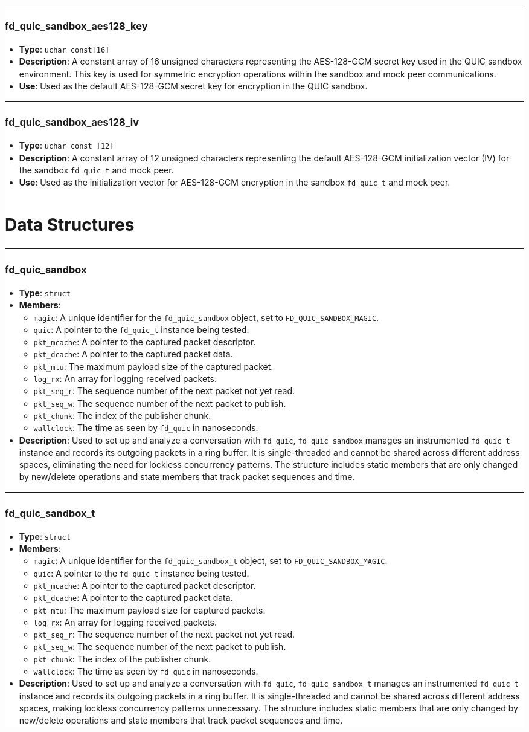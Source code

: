 
---
### fd\_quic\_sandbox\_aes128\_key
- **Type**: ``uchar const[16]``
- **Description**: A constant array of 16 unsigned characters representing the AES-128-GCM secret key used in the QUIC sandbox environment. This key is used for symmetric encryption operations within the sandbox and mock peer communications.
- **Use**: Used as the default AES-128-GCM secret key for encryption in the QUIC sandbox.


---
### fd\_quic\_sandbox\_aes128\_iv
- **Type**: `uchar const [12]`
- **Description**: A constant array of 12 unsigned characters representing the default AES-128-GCM initialization vector (IV) for the sandbox `fd_quic_t` and mock peer.
- **Use**: Used as the initialization vector for AES-128-GCM encryption in the sandbox `fd_quic_t` and mock peer.


# Data Structures

---
### fd\_quic\_sandbox
- **Type**: ``struct``
- **Members**:
    - `magic`: A unique identifier for the `fd_quic_sandbox` object, set to `FD_QUIC_SANDBOX_MAGIC`.
    - `quic`: A pointer to the `fd_quic_t` instance being tested.
    - `pkt_mcache`: A pointer to the captured packet descriptor.
    - `pkt_dcache`: A pointer to the captured packet data.
    - `pkt_mtu`: The maximum payload size of the captured packet.
    - `log_rx`: An array for logging received packets.
    - `pkt_seq_r`: The sequence number of the next packet not yet read.
    - `pkt_seq_w`: The sequence number of the next packet to publish.
    - `pkt_chunk`: The index of the publisher chunk.
    - `wallclock`: The time as seen by `fd_quic` in nanoseconds.
- **Description**: Used to set up and analyze a conversation with `fd_quic`, `fd_quic_sandbox` manages an instrumented `fd_quic_t` instance and records its outgoing packets in a ring buffer. It is single-threaded and cannot be shared across different address spaces, eliminating the need for lockless concurrency patterns. The structure includes static members that are only changed by new/delete operations and state members that track packet sequences and time.


---
### fd\_quic\_sandbox\_t
- **Type**: ``struct``
- **Members**:
    - `magic`: A unique identifier for the `fd_quic_sandbox_t` object, set to `FD_QUIC_SANDBOX_MAGIC`.
    - `quic`: A pointer to the `fd_quic_t` instance being tested.
    - `pkt_mcache`: A pointer to the captured packet descriptor.
    - `pkt_dcache`: A pointer to the captured packet data.
    - `pkt_mtu`: The maximum payload size for captured packets.
    - `log_rx`: An array for logging received packets.
    - `pkt_seq_r`: The sequence number of the next packet not yet read.
    - `pkt_seq_w`: The sequence number of the next packet to publish.
    - `pkt_chunk`: The index of the publisher chunk.
    - `wallclock`: The time as seen by `fd_quic` in nanoseconds.
- **Description**: Used to set up and analyze a conversation with `fd_quic`, `fd_quic_sandbox_t` manages an instrumented `fd_quic_t` instance and records its outgoing packets in a ring buffer. It is single-threaded and cannot be shared across different address spaces, making lockless concurrency patterns unnecessary. The structure includes static members that are only changed by new/delete operations and state members that track packet sequences and time.

